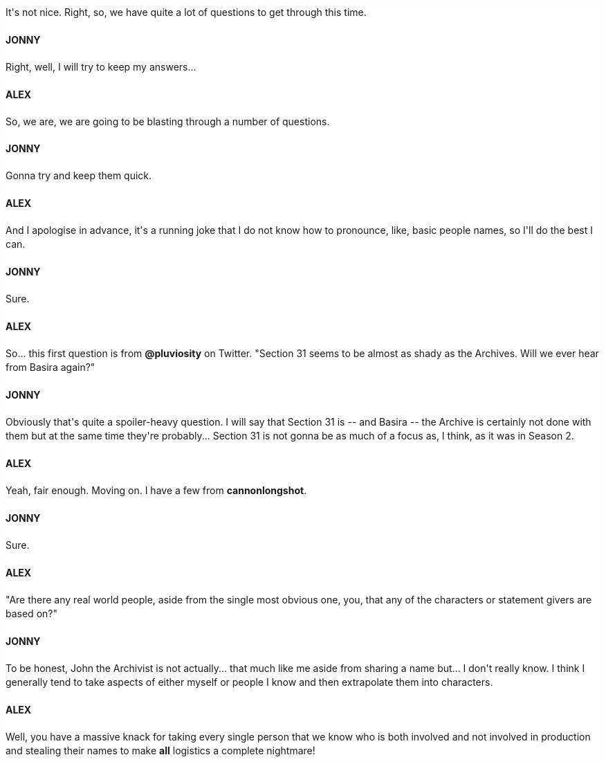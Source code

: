 It's not nice. Right, so, we have quite a lot of questions to get through this time.

#### JONNY

Right, well, I will try to keep my answers...

#### ALEX

So, we are, we are going to be blasting through a number of questions.

#### JONNY

Gonna try and keep them quick.

#### ALEX

And I apologise in advance, it's a running joke that I do not know how to pronounce, like, basic people names, so I'll do the best I can.

#### JONNY

Sure.

#### ALEX

So... this first question is from __@pluviosity__ on Twitter. "Section 31 seems to be almost as shady as the Archives. Will we ever hear from Basira again?"

#### JONNY

Obviously that's quite a spoiler-heavy question. I will say that Section 31 is -- and Basira -- the Archive is certainly not done with them but at the same time they're probably... Section 31 is not gonna be as much of a focus as, I think, as it was in Season 2.

#### ALEX

Yeah, fair enough. Moving on. I have a few from __cannonlongshot__.

#### JONNY

Sure.

#### ALEX

"Are there any real world people, aside from the single most obvious one, you, that any of the characters or statement givers are based on?"

#### JONNY

To be honest, John the Archivist is not actually... that much like me aside from sharing a name but... I don't really know. I think I generally tend to take aspects of either myself or people I know and then extrapolate them into characters.

#### ALEX

Well, you have a massive knack for taking every single person that we know who is both involved and not involved in production and stealing their names to make **all** logistics a complete nightmare!
